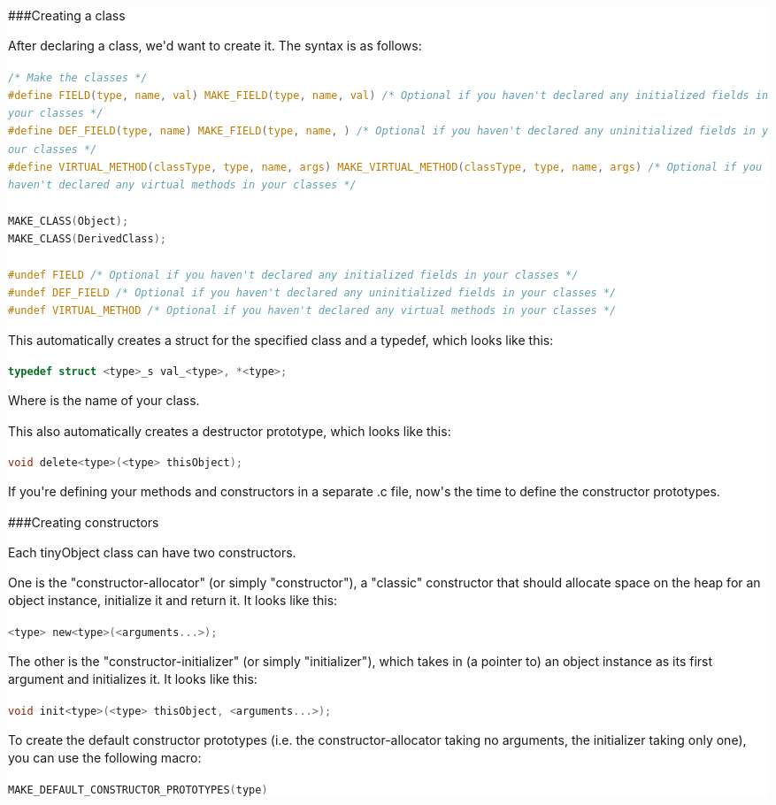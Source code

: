 
###Creating a class

After declaring a class, we'd want to create it. The syntax is as follows:

```C
/* Make the classes */
#define FIELD(type, name, val) MAKE_FIELD(type, name, val) /* Optional if you haven't declared any initialized fields in your classes */
#define DEF_FIELD(type, name) MAKE_FIELD(type, name, ) /* Optional if you haven't declared any uninitialized fields in your classes */
#define VIRTUAL_METHOD(classType, type, name, args) MAKE_VIRTUAL_METHOD(classType, type, name, args) /* Optional if you haven't declared any virtual methods in your classes */

MAKE_CLASS(Object);
MAKE_CLASS(DerivedClass);

#undef FIELD /* Optional if you haven't declared any initialized fields in your classes */
#undef DEF_FIELD /* Optional if you haven't declared any uninitialized fields in your classes */
#undef VIRTUAL_METHOD /* Optional if you haven't declared any virtual methods in your classes */
```

This automatically creates a struct for the specified class and a typedef, which looks like this:
```C
typedef struct <type>_s val_<type>, *<type>;
```
Where <type> is the name of your class.

This also automatically creates a destructor prototype, which looks like this:
```C
void delete<type>(<type> thisObject);
```

If you're defining your methods and constructors in a separate .c file, now's the time to define the constructor prototypes.

###Creating constructors

Each tinyObject class can have two constructors.

One is the "constructor-allocator" (or simply "constructor"), a "classic" constructor that should allocate space on the heap for an object instance, initialize it and return it. It looks like this:
```C
<type> new<type>(<arguments...>);
```

The other is the "constructor-initializer" (or simply "initializer"), which takes in (a pointer to) an object instance as its first argument and initializes it. It looks like this:
```C
void init<type>(<type> thisObject, <arguments...>);
```

To create the default constructor prototypes (i.e. the constructor-allocator taking no arguments, the initializer taking only one), you can use the following macro:

```C
MAKE_DEFAULT_CONSTRUCTOR_PROTOTYPES(type)
```

